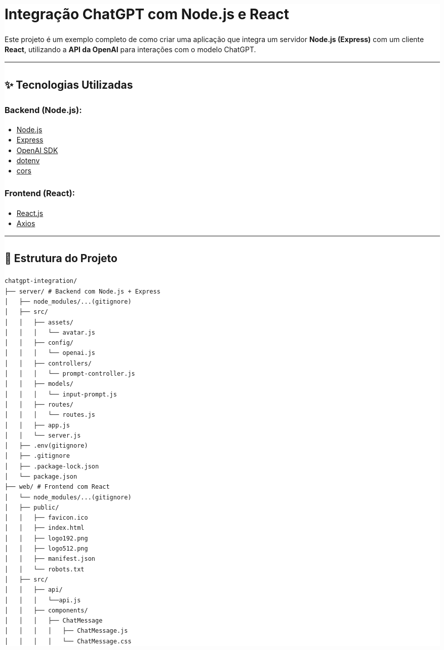 # Integração ChatGPT com Node.js e React

Este projeto é um exemplo completo de como criar uma aplicação que integra um servidor **Node.js (Express)** com um cliente **React**, utilizando a **API da OpenAI** para interações com o modelo ChatGPT.

---

## ✨ Tecnologias Utilizadas

### Backend (Node.js):
- [Node.js](https://nodejs.org/)
- [Express](https://expressjs.com/)
- [OpenAI SDK](https://www.npmjs.com/package/openai)
- [dotenv](https://www.npmjs.com/package/dotenv)
- [cors](https://www.npmjs.com/package/cors)

### Frontend (React):
- [React.js](https://reactjs.org/)
- [Axios](https://axios-http.com/)

---

## 📁 Estrutura do Projeto

```plaintext
chatgpt-integration/
├── server/ # Backend com Node.js + Express
│   ├── node_modules/...(gitignore)
│   ├── src/
│   │   ├── assets/
│   │   │   └── avatar.js
│   │   ├── config/
│   │   │   └── openai.js
│   │   ├── controllers/
│   │   │   └── prompt-controller.js
│   │   ├── models/
│   │   │   └── input-prompt.js
│   │   ├── routes/
│   │   │   └── routes.js
│   │   ├── app.js
│   │   └── server.js
│   ├── .env(gitignore)
│   ├── .gitignore
│   ├── .package-lock.json
│   └── package.json
├── web/ # Frontend com React
│   └── node_modules/...(gitignore)
│   ├── public/
│   │   ├── favicon.ico
│   │   ├── index.html
│   │   ├── logo192.png
│   │   ├── logo512.png
│   │   ├── manifest.json
│   │   └── robots.txt
│   ├── src/
│   │   ├── api/
│   │   │   └──api.js
│   │   ├── components/
│   │   │   ├── ChatMessage
│   │   │   │   ├── ChatMessage.js
│   │   │   │   └── ChatMessage.css
```